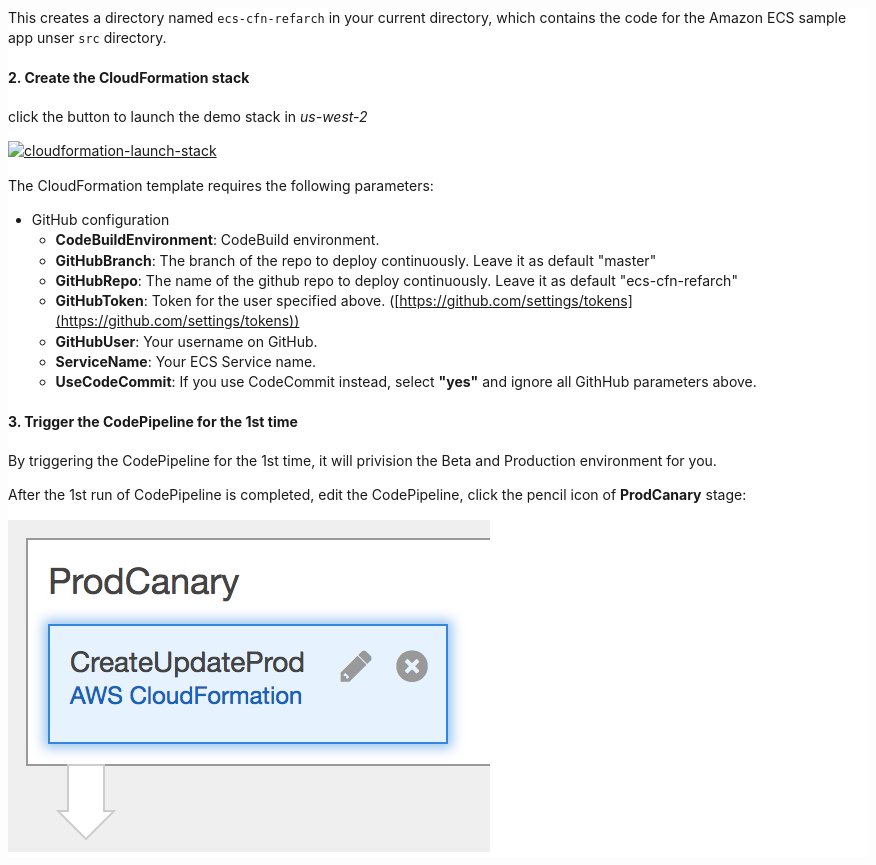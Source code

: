 This creates a directory named `ecs-cfn-refarch` in your current directory, which contains the code for the Amazon ECS sample app unser `src` directory.



#### 2. Create the CloudFormation stack

click the button to launch the demo stack in *us-west-2*

[![cloudformation-launch-stack](https://s3.amazonaws.com/cloudformation-examples/cloudformation-launch-stack.png)](https://console.aws.amazon.com/cloudformation/home?region=us-west-2#/stacks/new?stackName=ecs-refarch-cicd&templateURL=https://s3-us-west-2.amazonaws.com/pahud-cfn-us-west-2/ecs-cfn-refarch/cloudformation/codepipeline.yml)



The CloudFormation template requires the following parameters:

- GitHub configuration
  - **CodeBuildEnvironment**: CodeBuild environment. 
  - **GitHubBranch**: The branch of the repo to deploy continuously. Leave it as default "master"
  - **GitHubRepo**: The name of the github repo to  deploy continuously. Leave it as default "ecs-cfn-refarch"
  - **GitHubToken**: Token for the user specified above. ([https://github.com/settings/tokens](https://github.com/settings/tokens))
  - **GitHubUser**: Your username on GitHub.
  - **ServiceName**: Your ECS Service name.
  - **UseCodeCommit**: If you use CodeCommit instead, select **"yes"** and ignore all GithHub parameters above.


#### 3. Trigger the CodePipeline for the 1st time

By triggering the CodePipeline for the 1st time, it will privision the Beta and Production environment for you.



After the 1st run of CodePipeline is completed, edit the CodePipeline, click the pencil icon of **ProdCanary** stage:

![service autoscaling](Images/Lab02-1.png)
